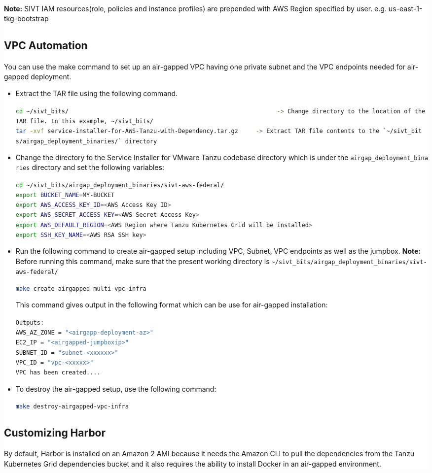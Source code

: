 **Note:** SIVT IAM resources(role, policies and instance profiles) are prepended with AWS Region specified by user. e.g. us-east-1-tkg-bootstrap

## VPC Automation
You can use the make command to set up an air-gapped VPC having one private subnet and the VPC endpoints needed for air-gapped deployment.

  - Extract the TAR file using the following command.
      ```sh
      cd ~/sivt_bits/                                                           -> Change directory to the location of the TAR file. In this example, ~/sivt_bits/
      tar -xvf service-installer-for-AWS-Tanzu-with-Dependency.tar.gz     -> Extract TAR file contents to the `~/sivt_bits/airgap_deployment_binaries/` directory
      ```

  - Change the directory to the Service Installer for VMware Tanzu codebase directory which is under the `airgap_deployment_binaries` directory and set the following variables:
      ```sh
      cd ~/sivt_bits/airgap_deployment_binaries/sivt-aws-federal/
      export BUCKET_NAME=MY-BUCKET
      export AWS_ACCESS_KEY_ID=<AWS Access Key ID>
      export AWS_SECRET_ACCESS_KEY=<AWS Secret Access Key>
      export AWS_DEFAULT_REGION=<AWS Region where Tanzu Kubernetes Grid will be installed>
      export SSH_KEY_NAME=<AWS RSA SSH key>
      ```
    
  - Run the following command to create air-gapped setup including VPC, Subnet, VPC endpoints as well as the jumpbox.
  **Note:** Before running this command, make sure that the present working directory is `~/sivt_bits/airgap_deployment_binaries/sivt-aws-federal/`
      ```sh
      make create-airgapped-multi-vpc-infra
      ```
      This command gives output in the following format which can be use for air-gapped installation:

      ```sh
      Outputs:
      AWS_AZ_ZONE = "<airgapp-deployment-az>"
      EC2_IP = "<airgapped-jumpboxip>"
      SUBNET_ID = "subnet-<xxxxxx>"
      VPC_ID = "vpc-<xxxxx>"
      VPC has been created....
      ```

  - To destroy the air-gapped setup, use the following command:
      ```sh
      make destroy-airgapped-vpc-infra
      ```



## Customizing Harbor
By default, Harbor is installed on an Amazon 2 AMI because it needs the Amazon CLI to pull the dependencies from the Tanzu Kubernetes Grid dependencies bucket and it also requires the ability to install Docker in an air-gapped environment.
